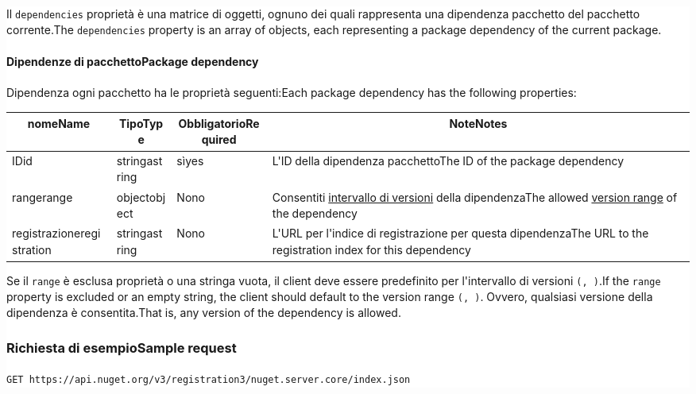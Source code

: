 <span data-ttu-id="44d3e-321">Il `dependencies` proprietà è una matrice di oggetti, ognuno dei quali rappresenta una dipendenza pacchetto del pacchetto corrente.</span><span class="sxs-lookup"><span data-stu-id="44d3e-321">The `dependencies` property is an array of objects, each representing a package dependency of the current package.</span></span>

#### <a name="package-dependency"></a><span data-ttu-id="44d3e-322">Dipendenze di pacchetto</span><span class="sxs-lookup"><span data-stu-id="44d3e-322">Package dependency</span></span>

<span data-ttu-id="44d3e-323">Dipendenza ogni pacchetto ha le proprietà seguenti:</span><span class="sxs-lookup"><span data-stu-id="44d3e-323">Each package dependency has the following properties:</span></span>

<span data-ttu-id="44d3e-324">nome</span><span class="sxs-lookup"><span data-stu-id="44d3e-324">Name</span></span>         | <span data-ttu-id="44d3e-325">Tipo</span><span class="sxs-lookup"><span data-stu-id="44d3e-325">Type</span></span>   | <span data-ttu-id="44d3e-326">Obbligatorio</span><span class="sxs-lookup"><span data-stu-id="44d3e-326">Required</span></span> | <span data-ttu-id="44d3e-327">Note</span><span class="sxs-lookup"><span data-stu-id="44d3e-327">Notes</span></span>
------------ | ------ | -------- | -----
<span data-ttu-id="44d3e-328">ID</span><span class="sxs-lookup"><span data-stu-id="44d3e-328">id</span></span>           | <span data-ttu-id="44d3e-329">stringa</span><span class="sxs-lookup"><span data-stu-id="44d3e-329">string</span></span> | <span data-ttu-id="44d3e-330">sì</span><span class="sxs-lookup"><span data-stu-id="44d3e-330">yes</span></span>      | <span data-ttu-id="44d3e-331">L'ID della dipendenza pacchetto</span><span class="sxs-lookup"><span data-stu-id="44d3e-331">The ID of the package dependency</span></span>
<span data-ttu-id="44d3e-332">range</span><span class="sxs-lookup"><span data-stu-id="44d3e-332">range</span></span>        | <span data-ttu-id="44d3e-333">object</span><span class="sxs-lookup"><span data-stu-id="44d3e-333">object</span></span> | <span data-ttu-id="44d3e-334">No</span><span class="sxs-lookup"><span data-stu-id="44d3e-334">no</span></span>       | <span data-ttu-id="44d3e-335">Consentiti [intervallo di versioni](../reference/package-versioning.md#version-ranges-and-wildcards) della dipendenza</span><span class="sxs-lookup"><span data-stu-id="44d3e-335">The allowed [version range](../reference/package-versioning.md#version-ranges-and-wildcards) of the dependency</span></span>
<span data-ttu-id="44d3e-336">registrazione</span><span class="sxs-lookup"><span data-stu-id="44d3e-336">registration</span></span> | <span data-ttu-id="44d3e-337">stringa</span><span class="sxs-lookup"><span data-stu-id="44d3e-337">string</span></span> | <span data-ttu-id="44d3e-338">No</span><span class="sxs-lookup"><span data-stu-id="44d3e-338">no</span></span>       | <span data-ttu-id="44d3e-339">L'URL per l'indice di registrazione per questa dipendenza</span><span class="sxs-lookup"><span data-stu-id="44d3e-339">The URL to the registration index for this dependency</span></span>

<span data-ttu-id="44d3e-340">Se il `range` è esclusa proprietà o una stringa vuota, il client deve essere predefinito per l'intervallo di versioni `(, )`.</span><span class="sxs-lookup"><span data-stu-id="44d3e-340">If the `range` property is excluded or an empty string, the client should default to the version range `(, )`.</span></span> <span data-ttu-id="44d3e-341">Ovvero, qualsiasi versione della dipendenza è consentita.</span><span class="sxs-lookup"><span data-stu-id="44d3e-341">That is, any version of the dependency is allowed.</span></span>

### <a name="sample-request"></a><span data-ttu-id="44d3e-342">Richiesta di esempio</span><span class="sxs-lookup"><span data-stu-id="44d3e-342">Sample request</span></span>

    GET https://api.nuget.org/v3/registration3/nuget.server.core/index.json
